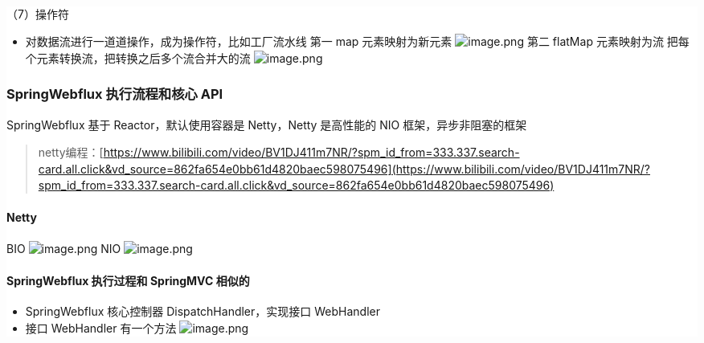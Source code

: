 （7）操作符 
* 对数据流进行一道道操作，成为操作符，比如工厂流水线 
第一 map 元素映射为新元素
![image.png](https://cdn.nlark.com/yuque/0/2023/png/34904523/1674708714507-bb16d2b9-16ce-4ff0-8ebe-c3a0cede4c8c.png#averageHue=%23f7f6f6&clientId=u8a8b9022-1a5d-4&from=paste&height=308&id=u5248d48e&name=image.png&originHeight=355&originWidth=606&originalType=binary&ratio=1&rotation=0&showTitle=false&size=37180&status=done&style=shadow&taskId=u566569f2-64ba-4bf6-ab96-333d119fc3d&title=&width=525)
第二 flatMap 元素映射为流     把每个元素转换流，把转换之后多个流合并大的流
![image.png](https://cdn.nlark.com/yuque/0/2023/png/34904523/1674708728709-d47a789f-4bcf-456c-94d9-cbffbf799a5e.png#averageHue=%23f3f3f3&clientId=u8a8b9022-1a5d-4&from=paste&height=334&id=u3e9c6bc7&name=image.png&originHeight=359&originWidth=573&originalType=binary&ratio=1&rotation=0&showTitle=false&size=44169&status=done&style=shadow&taskId=u893ec068-f264-429f-8bfa-3ffbc95e1ce&title=&width=533.5)
### SpringWebflux 执行流程和核心 API 
SpringWebflux 基于 Reactor，默认使用容器是 Netty，Netty 是高性能的 NIO 框架，异步非阻塞的框架 
> netty编程：[https://www.bilibili.com/video/BV1DJ411m7NR/?spm_id_from=333.337.search-card.all.click&vd_source=862fa654e0bb61d4820baec598075496](https://www.bilibili.com/video/BV1DJ411m7NR/?spm_id_from=333.337.search-card.all.click&vd_source=862fa654e0bb61d4820baec598075496)

#### Netty
BIO
![image.png](https://cdn.nlark.com/yuque/0/2023/png/34904523/1675996761934-9eaa8cf9-1065-4cc5-b01d-9f63fc1e7801.png#averageHue=%23f1ece8&clientId=u58128aa1-a12e-4&from=paste&height=356&id=ud29b8859&name=image.png&originHeight=330&originWidth=628&originalType=binary&ratio=2&rotation=0&showTitle=false&size=33345&status=done&style=shadow&taskId=u2e752119-40f2-477e-92c4-500e30ee23a&title=&width=677)
NIO
![image.png](https://cdn.nlark.com/yuque/0/2023/png/34904523/1675996782194-4192fb20-9a22-491f-ad04-3450b1aa45c4.png#averageHue=%23e4d2b3&clientId=u58128aa1-a12e-4&from=paste&height=432&id=u31bd5101&name=image.png&originHeight=490&originWidth=769&originalType=binary&ratio=2&rotation=0&showTitle=false&size=150802&status=done&style=shadow&taskId=ue5aa6111-e74f-4cf6-a477-f2a51af7c8e&title=&width=678.5)
#### SpringWebflux 执行过程和 SpringMVC 相似的 
* SpringWebflux 核心控制器 DispatchHandler，实现接口 WebHandler 
* 接口 WebHandler 有一个方法
![image.png](https://cdn.nlark.com/yuque/0/2023/png/34904523/1675996857505-70d05fc0-3676-4251-90ae-39aec980ae6c.png#averageHue=%23fbf9f8&clientId=u58128aa1-a12e-4&from=paste&height=133&id=u6e2acef4&name=image.png&originHeight=85&originWidth=435&originalType=binary&ratio=2&rotation=0&showTitle=false&size=5288&status=done&style=shadow&taskId=u17ae2bb2-e67c-4c67-8100-23c0d30f577&title=&width=678.5)
